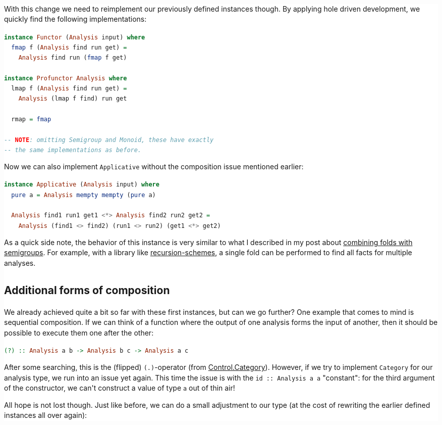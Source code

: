 With this change we need to reimplement our previously defined instances though.
By applying hole driven development, we quickly find the following
implementations:

```haskell
instance Functor (Analysis input) where
  fmap f (Analysis find run get) =
    Analysis find run (fmap f get)

instance Profunctor Analysis where
  lmap f (Analysis find run get) =
    Analysis (lmap f find) run get

  rmap = fmap

-- NOTE: omitting Semigroup and Monoid, these have exactly
-- the same implementations as before.
```

Now we can also implement `Applicative` without the composition issue mentioned
earlier:

```haskell
instance Applicative (Analysis input) where
  pure a = Analysis mempty mempty (pure a)

  Analysis find1 run1 get1 <*> Analysis find2 run2 get2 =
    Analysis (find1 <> find2) (run1 <> run2) (get1 <*> get2)
```

As a quick side note, the behavior of this instance is very similar to what I
described in my post about [combining folds with semigroups](../combining_folds_using_semigroups).
For example, with a library like [recursion-schemes](https://hackage.haskell.org/package/recursion-schemes),
a single fold can be performed to find all facts for multiple analyses.

## Additional forms of composition

We already achieved quite a bit so far with these first instances, but can we go
further? One example that comes to mind is sequential composition. If we can
think of a function where the output of one analysis forms the input of another,
then it should be possible to execute them one after the other:

```haskell
(?) :: Analysis a b -> Analysis b c -> Analysis a c
```

After some searching, this is the (flipped) `(.)`-operator (from
[Control.Category]()). However, if we try to implement `Category` for our
analysis type, we run into an issue yet again. This time the issue is with the
`id :: Analysis a a` "constant": for the third argument of the constructor, we
can't construct a value of type `a` out of thin air!

All hope is not lost though. Just like before, we can do a small adjustment to
our type (at the cost of rewriting the earlier defined instances all over
again):
